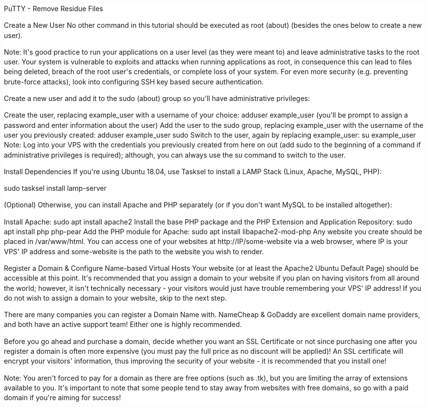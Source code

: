 PuTTY - Remove Residue Files

Create a New User
No other command in this tutorial should be executed as root (about) (besides the ones below to create a new user).

Note: It's good practice to run your applications on a user level (as they were meant to) and leave administrative tasks to the root user. Your system is vulnerable to exploits and attacks when running applications as root, in consequence this can lead to files being deleted, breach of the root user's credentials, or complete loss of your system. For even more security (e.g. preventing brute-force attacks), look into configuring SSH key based secure authentication.

Create a new user and add it to the sudo (about) group so you'll have administrative privileges:

Create the user, replacing example_user with a username of your choice: adduser example_user (you'll be prompt to assign a password and enter information about the user)
Add the user to the sudo group, replacing example_user with the username of the user you previously created: adduser example_user sudo
Switch to the user, again by replacing example_user: su example_user
Note: Log into your VPS with the credentials you previously created from here on out (add sudo to the beginning of a command if administrative privileges is required); although, you can always use the su command to switch to the user.

Install Dependencies
If you're using Ubuntu 18.04, use Tasksel to install a LAMP Stack (Linux, Apache, MySQL, PHP):

sudo tasksel install lamp-server

(Optional) Otherwise, you can install Apache and PHP separately (or if you don't want MySQL to be installed altogether):

Install Apache: sudo apt install apache2
Install the base PHP package and the PHP Extension and Application Repository: sudo apt install php php-pear
Add the PHP module for Apache: sudo apt install libapache2-mod-php
Any website you create should be placed in /var/www/html. You can access one of your websites at http://IP/some-website via a web browser, where IP is your VPS' IP address and some-website is the path to the website you wish to render.

Register a Domain & Configure Name-based Virtual Hosts
Your website (or at least the Apache2 Ubuntu Default Page) should be accessible at this point. It's recommended that you assign a domain to your website if you plan on having visitors from all around the world; however, it isn't technically necessary - your visitors would just have trouble remembering your VPS' IP address! If you do not wish to assign a domain to your website, skip to the next step.

There are many companies you can register a Domain Name with. NameCheap & GoDaddy are excellent domain name providers, and both have an active support team! Either one is highly recommended.

Before you go ahead and purchase a domain, decide whether you want an SSL Certificate or not since purchasing one after you register a domain is often more expensive (you must pay the full price as no discount will be applied)! An SSL certificate will encrypt your visitors' information, thus improving the security of your website - it is recommended that you install one!

Note: You aren't forced to pay for a domain as there are free options (such as .tk), but you are limiting the array of extensions available to you. It's important to note that some people tend to stay away from websites with free domains, so go with a paid domain if you're aiming for success!
